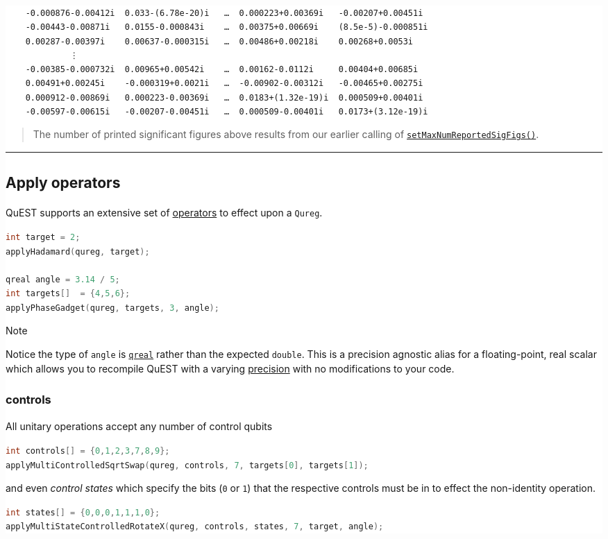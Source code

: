 ```
    -0.000876-0.00412i  0.033-(6.78e-20)i   …  0.000223+0.00369i   -0.00207+0.00451i
    -0.00443-0.00871i   0.0155-0.000843i    …  0.00375+0.00669i    (8.5e-5)-0.000851i
    0.00287-0.00397i    0.00637-0.000315i   …  0.00486+0.00218i    0.00268+0.0053i
             ⋮
    -0.00385-0.000732i  0.00965+0.00542i    …  0.00162-0.0112i     0.00404+0.00685i
    0.00491+0.00245i    -0.000319+0.0021i   …  -0.00902-0.00312i   -0.00465+0.00275i
    0.000912-0.00869i   0.000223-0.00369i   …  0.0183+(1.32e-19)i  0.000509+0.00401i
    -0.00597-0.00615i   -0.00207-0.00451i   …  0.000509-0.00401i   0.0173+(3.12e-19)i
```

> The number of printed significant figures above results from our earlier calling of [`setMaxNumReportedSigFigs()`](https://quest-kit.github.io/QuEST/group__debug__reporting.html#ga15d46e5d813f70b587762814964e1994).



--------------------------------------------


<a id="tutorial_apply-operators"></a>

## Apply operators


QuEST supports an extensive set of [operators](https://quest-kit.github.io/QuEST/group__operations.html) to effect upon a `Qureg`. 
```cpp
int target = 2;
applyHadamard(qureg, target);

qreal angle = 3.14 / 5;
int targets[]  = {4,5,6};
applyPhaseGadget(qureg, targets, 3, angle);
```

> [!NOTE]  
> Notice the type of `angle` is [`qreal`](https://quest-kit.github.io/QuEST/group__types.html#ga2d479c159621c76ca6f96abe66f2e69e) rather than the expected `double`. This is a precision agnostic alias for a floating-point, real scalar which allows you to recompile QuEST with a varying [precision](/docs/compile.md#precision) with no modifications to your code. 




<a id="tutorial_controls"></a>

### controls


All unitary operations accept any number of control qubits
```cpp
int controls[] = {0,1,2,3,7,8,9};
applyMultiControlledSqrtSwap(qureg, controls, 7, targets[0], targets[1]);
```
and even _control states_ which specify the bits (`0` or `1`) that the respective controls must be in to effect the non-identity operation.
```cpp
int states[] = {0,0,0,1,1,1,0};
applyMultiStateControlledRotateX(qureg, controls, states, 7, target, angle);
```
